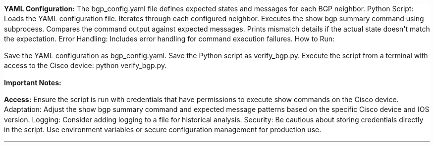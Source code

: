 **YAML Configuration:** The bgp_config.yaml file defines expected states and messages for each BGP neighbor.
Python Script:
Loads the YAML configuration file.
Iterates through each configured neighbor.
Executes the show bgp summary command using subprocess.
Compares the command output against expected messages.
Prints mismatch details if the actual state doesn't match the expectation.
Error Handling: Includes error handling for command execution failures.
How to Run:

Save the YAML configuration as bgp_config.yaml.
Save the Python script as verify_bgp.py.
Execute the script from a terminal with access to the Cisco device: python verify_bgp.py.

**Important Notes:**

**Access:** Ensure the script is run with credentials that have permissions to execute show commands on the Cisco device.
Adaptation: Adjust the show bgp summary command and expected message patterns based on the specific Cisco device and IOS version.
Logging: Consider adding logging to a file for historical analysis.
Security: Be cautious about storing credentials directly in the script. Use environment variables or secure configuration management for production use.


---
